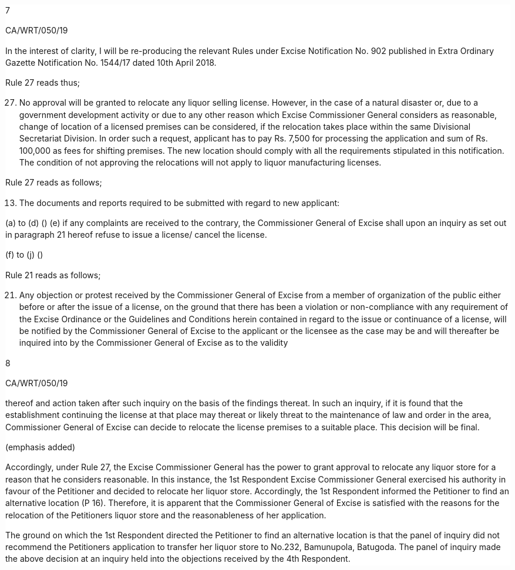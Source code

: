 7

CA/WRT/050/19

In the interest of clarity, I will be re-producing the relevant Rules under Excise Notification No. 902 published in Extra Ordinary Gazette Notification No. 1544/17 dated 10th April 2018.

Rule 27 reads thus;

27. No approval will be granted to relocate any liquor selling license. However, in the case of a natural disaster or, due to a government development activity or due to any other reason which Excise Commissioner General considers as reasonable, change of location of a licensed premises can be considered, if the relocation takes place within the same Divisional Secretariat Division. In order such a request, applicant has to pay Rs. 7,500 for processing the application and sum of Rs. 100,000 as fees for shifting premises. The new location should comply with all the requirements stipulated in this notification. The condition of not approving the relocations will not apply to liquor manufacturing licenses.

Rule 27 reads as follows;

13. The documents and reports required to be submitted with regard to new applicant:

(a) to (d) () (e) if any complaints are received to the contrary, the Commissioner General of Excise shall upon an inquiry as set out in paragraph 21 hereof refuse to issue a license/ cancel the license.

(f) to (j) ()

Rule 21 reads as follows;

21. Any objection or protest received by the Commissioner General of Excise from a member of organization of the public either before or after the issue of a license, on the ground that there has been a violation or non-compliance with any requirement of the Excise Ordinance or the Guidelines and Conditions herein contained in regard to the issue or continuance of a license, will be notified by the Commissioner General of Excise to the applicant or the licensee as the case may be and will thereafter be inquired into by the Commissioner General of Excise as to the validity

8

CA/WRT/050/19

thereof and action taken after such inquiry on the basis of the findings thereat. In such an inquiry, if it is found that the establishment continuing the license at that place may thereat or likely threat to the maintenance of law and order in the area, Commissioner General of Excise can decide to relocate the license premises to a suitable place. This decision will be final.

(emphasis added)

Accordingly, under Rule 27, the Excise Commissioner General has the power to grant approval to relocate any liquor store for a reason that he considers reasonable. In this instance, the 1st Respondent Excise Commissioner General exercised his authority in favour of the Petitioner and decided to relocate her liquor store. Accordingly, the 1st Respondent informed the Petitioner to find an alternative location (P 16). Therefore, it is apparent that the Commissioner General of Excise is satisfied with the reasons for the relocation of the Petitioners liquor store and the reasonableness of her application.

The ground on which the 1st Respondent directed the Petitioner to find an alternative location is that the panel of inquiry did not recommend the Petitioners application to transfer her liquor store to No.232, Bamunupola, Batugoda. The panel of inquiry made the above decision at an inquiry held into the objections received by the 4th Respondent.
